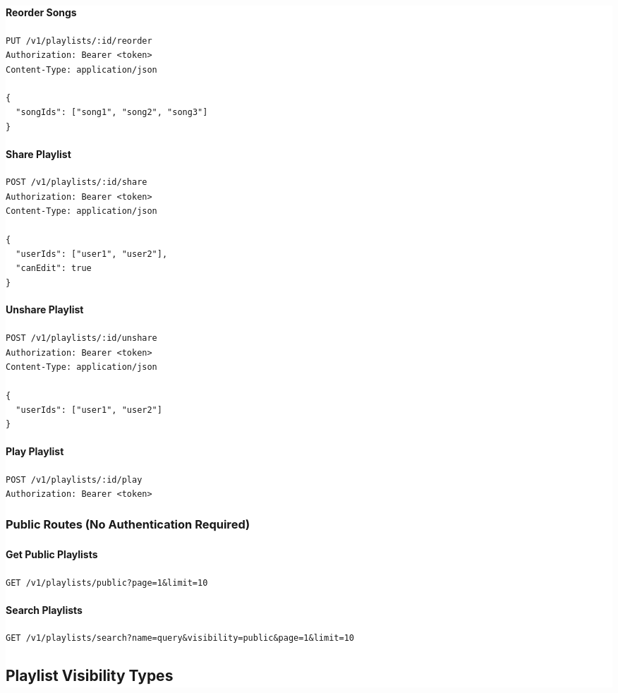 #### Reorder Songs
```http
PUT /v1/playlists/:id/reorder
Authorization: Bearer <token>
Content-Type: application/json

{
  "songIds": ["song1", "song2", "song3"]
}
```

#### Share Playlist
```http
POST /v1/playlists/:id/share
Authorization: Bearer <token>
Content-Type: application/json

{
  "userIds": ["user1", "user2"],
  "canEdit": true
}
```

#### Unshare Playlist
```http
POST /v1/playlists/:id/unshare
Authorization: Bearer <token>
Content-Type: application/json

{
  "userIds": ["user1", "user2"]
}
```

#### Play Playlist
```http
POST /v1/playlists/:id/play
Authorization: Bearer <token>
```

### Public Routes (No Authentication Required)

#### Get Public Playlists
```http
GET /v1/playlists/public?page=1&limit=10
```

#### Search Playlists
```http
GET /v1/playlists/search?name=query&visibility=public&page=1&limit=10
```

## Playlist Visibility Types
